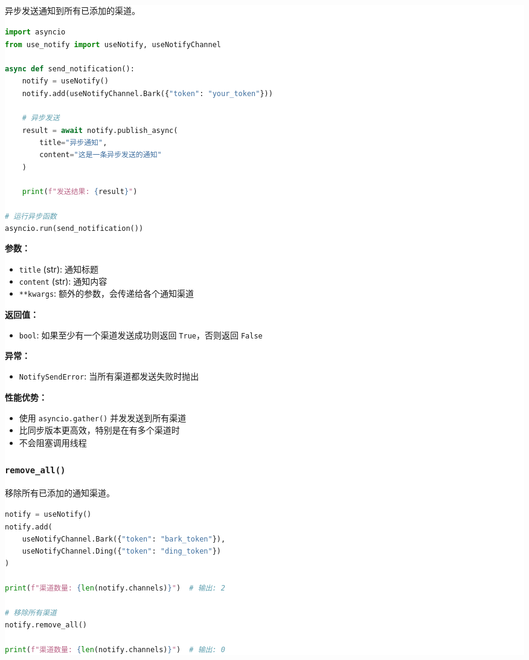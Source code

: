 异步发送通知到所有已添加的渠道。

```python
import asyncio
from use_notify import useNotify, useNotifyChannel

async def send_notification():
    notify = useNotify()
    notify.add(useNotifyChannel.Bark({"token": "your_token"}))
    
    # 异步发送
    result = await notify.publish_async(
        title="异步通知",
        content="这是一条异步发送的通知"
    )
    
    print(f"发送结果: {result}")

# 运行异步函数
asyncio.run(send_notification())
```

**参数：**
- `title` (str): 通知标题
- `content` (str): 通知内容
- `**kwargs`: 额外的参数，会传递给各个通知渠道

**返回值：**
- `bool`: 如果至少有一个渠道发送成功则返回 `True`，否则返回 `False`

**异常：**
- `NotifySendError`: 当所有渠道都发送失败时抛出

**性能优势：**
- 使用 `asyncio.gather()` 并发发送到所有渠道
- 比同步版本更高效，特别是在有多个渠道时
- 不会阻塞调用线程

### `remove_all()`

移除所有已添加的通知渠道。

```python
notify = useNotify()
notify.add(
    useNotifyChannel.Bark({"token": "bark_token"}),
    useNotifyChannel.Ding({"token": "ding_token"})
)

print(f"渠道数量: {len(notify.channels)}")  # 输出: 2

# 移除所有渠道
notify.remove_all()

print(f"渠道数量: {len(notify.channels)}")  # 输出: 0
```
